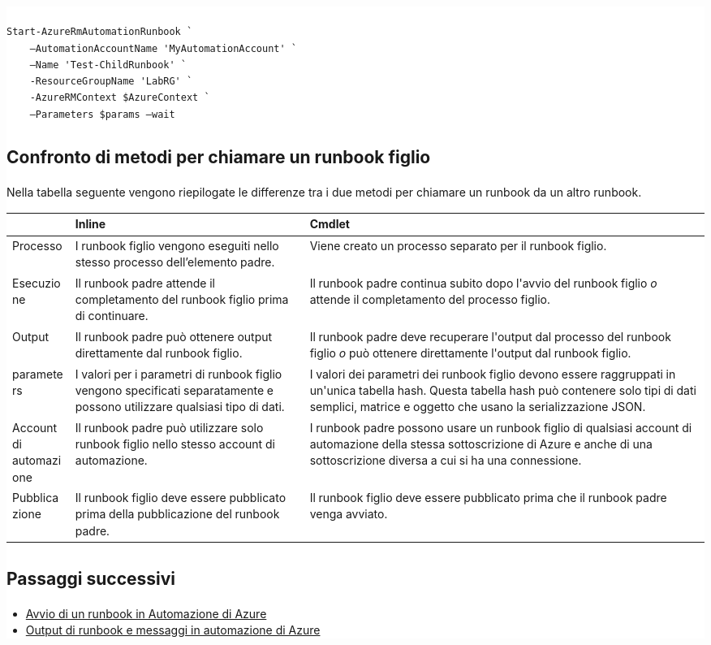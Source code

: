 ```azurepowershell-interactive

Start-AzureRmAutomationRunbook `
    –AutomationAccountName 'MyAutomationAccount' `
    –Name 'Test-ChildRunbook' `
    -ResourceGroupName 'LabRG' `
    -AzureRMContext $AzureContext `
    –Parameters $params –wait
```

## <a name="comparison-of-methods-for-calling-a-child-runbook"></a>Confronto di metodi per chiamare un runbook figlio

Nella tabella seguente vengono riepilogate le differenze tra i due metodi per chiamare un runbook da un altro runbook.

|  | Inline | Cmdlet |
|:--- |:--- |:--- |
| Processo |I runbook figlio vengono eseguiti nello stesso processo dell’elemento padre. |Viene creato un processo separato per il runbook figlio. |
| Esecuzione |Il runbook padre attende il completamento del runbook figlio prima di continuare. |Il runbook padre continua subito dopo l'avvio del runbook figlio *o* attende il completamento del processo figlio. |
| Output |Il runbook padre può ottenere output direttamente dal runbook figlio. |Il runbook padre deve recuperare l'output dal processo del runbook figlio *o* può ottenere direttamente l'output dal runbook figlio. |
| parameters |I valori per i parametri di runbook figlio vengono specificati separatamente e possono utilizzare qualsiasi tipo di dati. |I valori dei parametri dei runbook figlio devono essere raggruppati in un'unica tabella hash. Questa tabella hash può contenere solo tipi di dati semplici, matrice e oggetto che usano la serializzazione JSON. |
| Account di automazione |Il runbook padre può utilizzare solo runbook figlio nello stesso account di automazione. |I runbook padre possono usare un runbook figlio di qualsiasi account di automazione della stessa sottoscrizione di Azure e anche di una sottoscrizione diversa a cui si ha una connessione. |
| Pubblicazione |Il runbook figlio deve essere pubblicato prima della pubblicazione del runbook padre. |Il runbook figlio deve essere pubblicato prima che il runbook padre venga avviato. |

## <a name="next-steps"></a>Passaggi successivi

* [Avvio di un runbook in Automazione di Azure](start-runbooks.md)
* [Output di runbook e messaggi in automazione di Azure](automation-runbook-output-and-messages.md)


